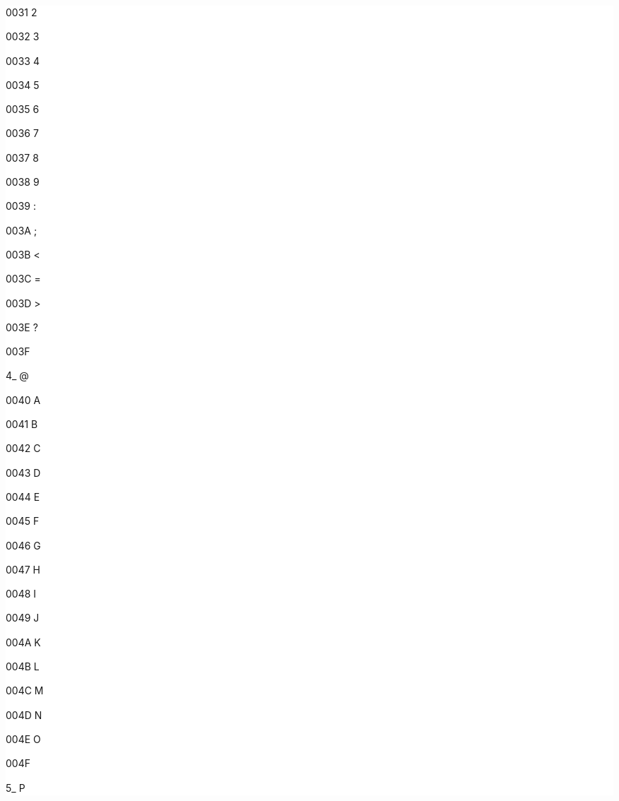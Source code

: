 0031 	2

0032 	3

0033 	4

0034 	5

0035 	6

0036 	7

0037 	8

0038 	9

0039 	:

003A 	;

003B 	<

003C 	=

003D 	>

003E 	?

003F

4_ 	@

0040 	A

0041 	B

0042 	C

0043 	D

0044 	E

0045 	F

0046 	G

0047 	H

0048 	I

0049 	J

004A 	K

004B 	L

004C 	M

004D 	N

004E 	O

004F

5_ 	P
